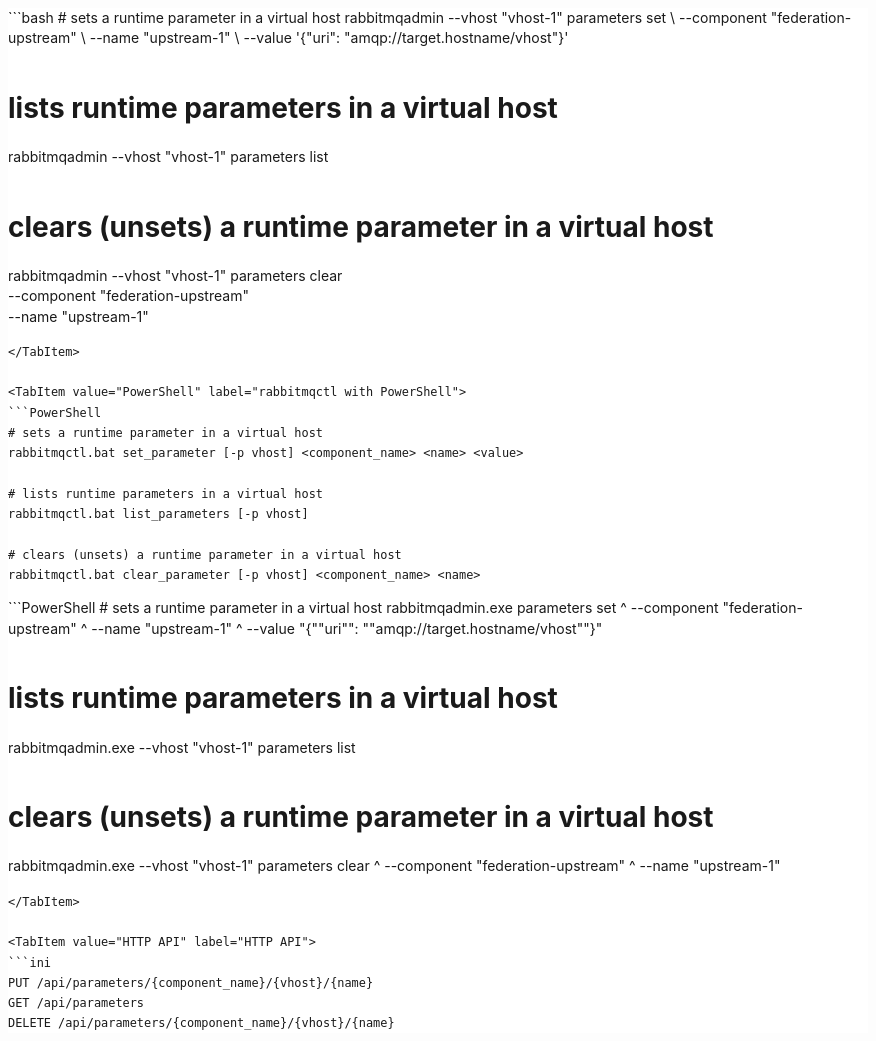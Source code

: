 <TabItem value="rabbitmqadmin" label="rabbitmqadmin with bash">
```bash
# sets a runtime parameter in a virtual host
rabbitmqadmin --vhost "vhost-1" parameters set \
        --component "federation-upstream" \
        --name "upstream-1" \
        --value '{"uri": "amqp://target.hostname/vhost"}'

# lists runtime parameters in a virtual host
rabbitmqadmin --vhost "vhost-1"  parameters list

# clears (unsets) a runtime parameter in a virtual host
rabbitmqadmin --vhost "vhost-1"  parameters clear \
    --component "federation-upstream" \
    --name "upstream-1"
```
</TabItem>

<TabItem value="PowerShell" label="rabbitmqctl with PowerShell">
```PowerShell
# sets a runtime parameter in a virtual host
rabbitmqctl.bat set_parameter [-p vhost] <component_name> <name> <value>

# lists runtime parameters in a virtual host
rabbitmqctl.bat list_parameters [-p vhost]

# clears (unsets) a runtime parameter in a virtual host
rabbitmqctl.bat clear_parameter [-p vhost] <component_name> <name>
```
</TabItem>

<TabItem value="rabbitmqadmin-PowerShell" label="rabbitmqadmin with PowerShell">
```PowerShell
# sets a runtime parameter in a virtual host
rabbitmqadmin.exe parameters set ^
        --component "federation-upstream" ^
        --name "upstream-1" ^
        --value "{""uri"": ""amqp://target.hostname/vhost""}"

# lists runtime parameters in a virtual host
rabbitmqadmin.exe --vhost "vhost-1"  parameters list

# clears (unsets) a runtime parameter in a virtual host
rabbitmqadmin.exe --vhost "vhost-1"  parameters clear ^
    --component "federation-upstream" ^
    --name "upstream-1"
```
</TabItem>

<TabItem value="HTTP API" label="HTTP API">
```ini
PUT /api/parameters/{component_name}/{vhost}/{name}
GET /api/parameters
DELETE /api/parameters/{component_name}/{vhost}/{name}
```
</TabItem>
</Tabs>
